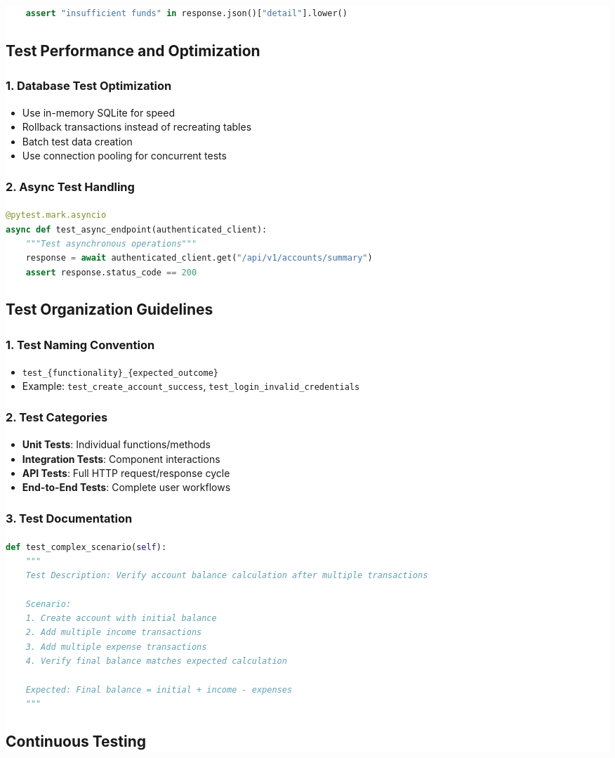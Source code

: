 ```python
    assert "insufficient funds" in response.json()["detail"].lower()
```

## Test Performance and Optimization

### 1. Database Test Optimization
- Use in-memory SQLite for speed
- Rollback transactions instead of recreating tables
- Batch test data creation
- Use connection pooling for concurrent tests

### 2. Async Test Handling
```python
@pytest.mark.asyncio
async def test_async_endpoint(authenticated_client):
    """Test asynchronous operations"""
    response = await authenticated_client.get("/api/v1/accounts/summary")
    assert response.status_code == 200
```

## Test Organization Guidelines

### 1. Test Naming Convention
- `test_{functionality}_{expected_outcome}`
- Example: `test_create_account_success`, `test_login_invalid_credentials`

### 2. Test Categories
- **Unit Tests**: Individual functions/methods
- **Integration Tests**: Component interactions
- **API Tests**: Full HTTP request/response cycle
- **End-to-End Tests**: Complete user workflows

### 3. Test Documentation
```python
def test_complex_scenario(self):
    """
    Test Description: Verify account balance calculation after multiple transactions
    
    Scenario:
    1. Create account with initial balance
    2. Add multiple income transactions
    3. Add multiple expense transactions
    4. Verify final balance matches expected calculation
    
    Expected: Final balance = initial + income - expenses
    """
```

## Continuous Testing
